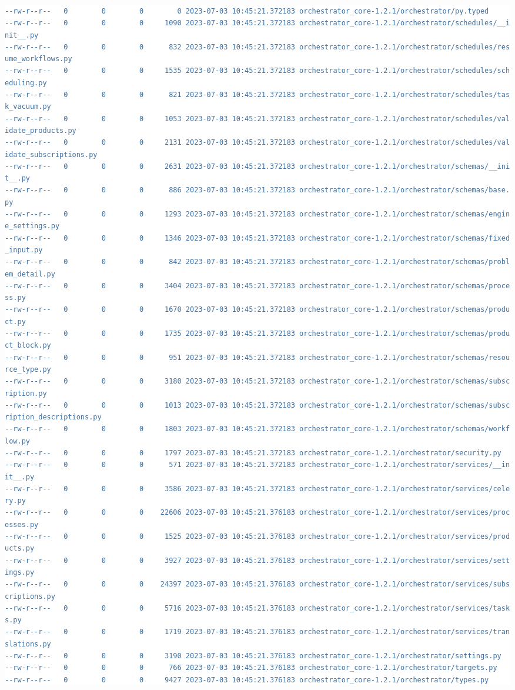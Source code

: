 ```diff
--rw-r--r--   0        0        0        0 2023-07-03 10:45:21.372183 orchestrator_core-1.2.1/orchestrator/py.typed
--rw-r--r--   0        0        0     1090 2023-07-03 10:45:21.372183 orchestrator_core-1.2.1/orchestrator/schedules/__init__.py
--rw-r--r--   0        0        0      832 2023-07-03 10:45:21.372183 orchestrator_core-1.2.1/orchestrator/schedules/resume_workflows.py
--rw-r--r--   0        0        0     1535 2023-07-03 10:45:21.372183 orchestrator_core-1.2.1/orchestrator/schedules/scheduling.py
--rw-r--r--   0        0        0      821 2023-07-03 10:45:21.372183 orchestrator_core-1.2.1/orchestrator/schedules/task_vacuum.py
--rw-r--r--   0        0        0     1053 2023-07-03 10:45:21.372183 orchestrator_core-1.2.1/orchestrator/schedules/validate_products.py
--rw-r--r--   0        0        0     2131 2023-07-03 10:45:21.372183 orchestrator_core-1.2.1/orchestrator/schedules/validate_subscriptions.py
--rw-r--r--   0        0        0     2631 2023-07-03 10:45:21.372183 orchestrator_core-1.2.1/orchestrator/schemas/__init__.py
--rw-r--r--   0        0        0      886 2023-07-03 10:45:21.372183 orchestrator_core-1.2.1/orchestrator/schemas/base.py
--rw-r--r--   0        0        0     1293 2023-07-03 10:45:21.372183 orchestrator_core-1.2.1/orchestrator/schemas/engine_settings.py
--rw-r--r--   0        0        0     1346 2023-07-03 10:45:21.372183 orchestrator_core-1.2.1/orchestrator/schemas/fixed_input.py
--rw-r--r--   0        0        0      842 2023-07-03 10:45:21.372183 orchestrator_core-1.2.1/orchestrator/schemas/problem_detail.py
--rw-r--r--   0        0        0     3404 2023-07-03 10:45:21.372183 orchestrator_core-1.2.1/orchestrator/schemas/process.py
--rw-r--r--   0        0        0     1670 2023-07-03 10:45:21.372183 orchestrator_core-1.2.1/orchestrator/schemas/product.py
--rw-r--r--   0        0        0     1735 2023-07-03 10:45:21.372183 orchestrator_core-1.2.1/orchestrator/schemas/product_block.py
--rw-r--r--   0        0        0      951 2023-07-03 10:45:21.372183 orchestrator_core-1.2.1/orchestrator/schemas/resource_type.py
--rw-r--r--   0        0        0     3180 2023-07-03 10:45:21.372183 orchestrator_core-1.2.1/orchestrator/schemas/subscription.py
--rw-r--r--   0        0        0     1013 2023-07-03 10:45:21.372183 orchestrator_core-1.2.1/orchestrator/schemas/subscription_descriptions.py
--rw-r--r--   0        0        0     1803 2023-07-03 10:45:21.372183 orchestrator_core-1.2.1/orchestrator/schemas/workflow.py
--rw-r--r--   0        0        0     1797 2023-07-03 10:45:21.372183 orchestrator_core-1.2.1/orchestrator/security.py
--rw-r--r--   0        0        0      571 2023-07-03 10:45:21.372183 orchestrator_core-1.2.1/orchestrator/services/__init__.py
--rw-r--r--   0        0        0     3586 2023-07-03 10:45:21.372183 orchestrator_core-1.2.1/orchestrator/services/celery.py
--rw-r--r--   0        0        0    22606 2023-07-03 10:45:21.376183 orchestrator_core-1.2.1/orchestrator/services/processes.py
--rw-r--r--   0        0        0     1525 2023-07-03 10:45:21.376183 orchestrator_core-1.2.1/orchestrator/services/products.py
--rw-r--r--   0        0        0     3927 2023-07-03 10:45:21.376183 orchestrator_core-1.2.1/orchestrator/services/settings.py
--rw-r--r--   0        0        0    24397 2023-07-03 10:45:21.376183 orchestrator_core-1.2.1/orchestrator/services/subscriptions.py
--rw-r--r--   0        0        0     5716 2023-07-03 10:45:21.376183 orchestrator_core-1.2.1/orchestrator/services/tasks.py
--rw-r--r--   0        0        0     1719 2023-07-03 10:45:21.376183 orchestrator_core-1.2.1/orchestrator/services/translations.py
--rw-r--r--   0        0        0     3190 2023-07-03 10:45:21.376183 orchestrator_core-1.2.1/orchestrator/settings.py
--rw-r--r--   0        0        0      766 2023-07-03 10:45:21.376183 orchestrator_core-1.2.1/orchestrator/targets.py
--rw-r--r--   0        0        0     9427 2023-07-03 10:45:21.376183 orchestrator_core-1.2.1/orchestrator/types.py
```